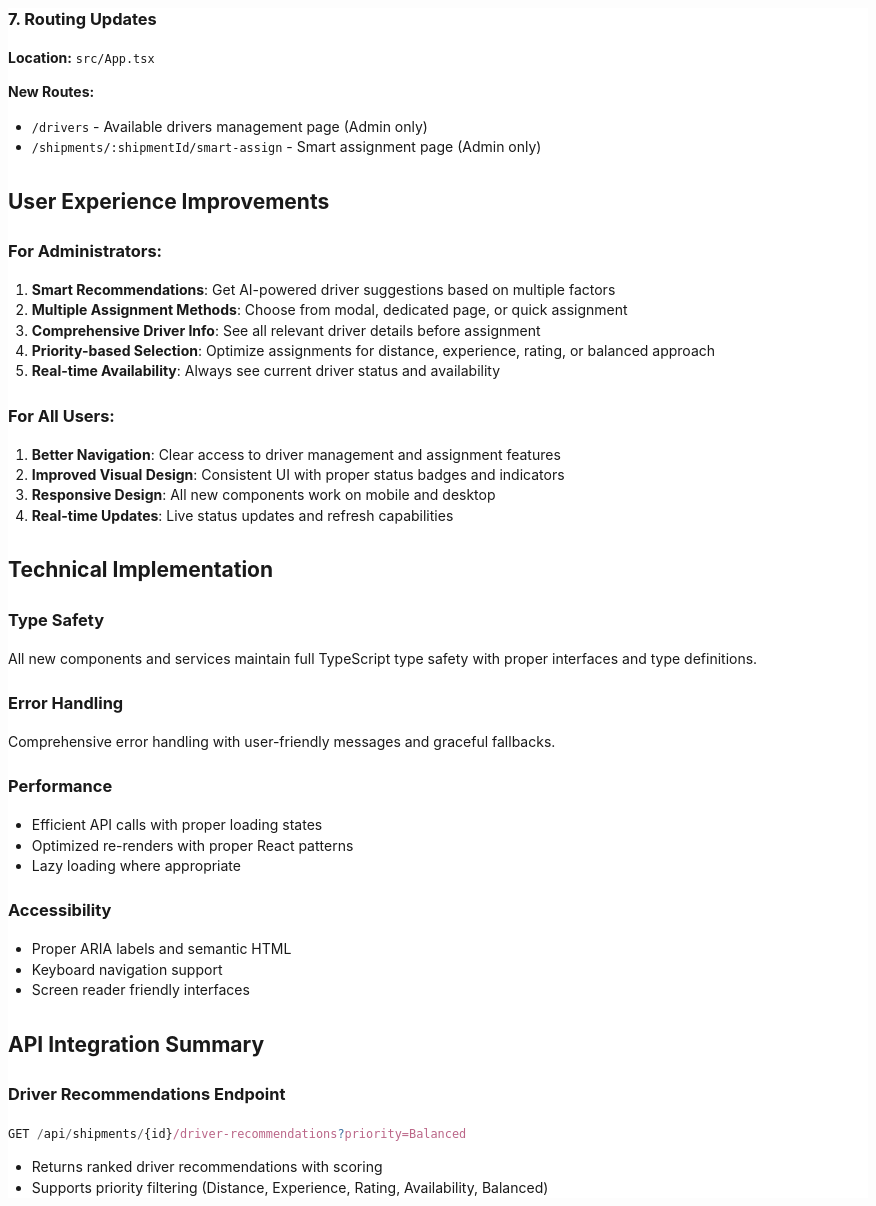 ### 7. Routing Updates
**Location:** `src/App.tsx`

**New Routes:**
- `/drivers` - Available drivers management page (Admin only)
- `/shipments/:shipmentId/smart-assign` - Smart assignment page (Admin only)

## User Experience Improvements

### For Administrators:
1. **Smart Recommendations**: Get AI-powered driver suggestions based on multiple factors
2. **Multiple Assignment Methods**: Choose from modal, dedicated page, or quick assignment
3. **Comprehensive Driver Info**: See all relevant driver details before assignment
4. **Priority-based Selection**: Optimize assignments for distance, experience, rating, or balanced approach
5. **Real-time Availability**: Always see current driver status and availability

### For All Users:
1. **Better Navigation**: Clear access to driver management and assignment features
2. **Improved Visual Design**: Consistent UI with proper status badges and indicators
3. **Responsive Design**: All new components work on mobile and desktop
4. **Real-time Updates**: Live status updates and refresh capabilities

## Technical Implementation

### Type Safety
All new components and services maintain full TypeScript type safety with proper interfaces and type definitions.

### Error Handling
Comprehensive error handling with user-friendly messages and graceful fallbacks.

### Performance
- Efficient API calls with proper loading states
- Optimized re-renders with proper React patterns
- Lazy loading where appropriate

### Accessibility
- Proper ARIA labels and semantic HTML
- Keyboard navigation support
- Screen reader friendly interfaces

## API Integration Summary

### Driver Recommendations Endpoint
```typescript
GET /api/shipments/{id}/driver-recommendations?priority=Balanced
```
- Returns ranked driver recommendations with scoring
- Supports priority filtering (Distance, Experience, Rating, Availability, Balanced)
